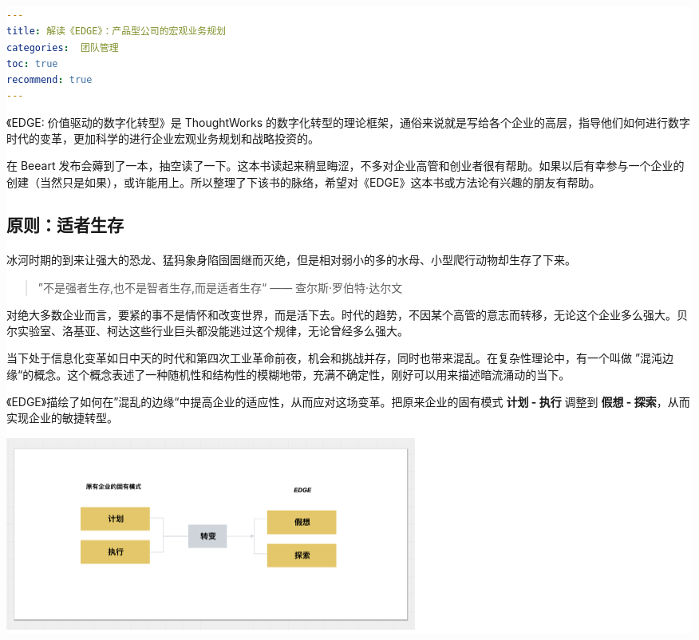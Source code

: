 ```yaml
---
title: 解读《EDGE》：产品型公司的宏观业务规划
categories:  团队管理
toc: true
recommend: true
---
```






《EDGE: 价值驱动的数字化转型》是 ThoughtWorks 的数字化转型的理论框架，通俗来说就是写给各个企业的高层，指导他们如何进行数字时代的变革，更加科学的进行企业宏观业务规划和战略投资的。

在 Beeart 发布会薅到了一本，抽空读了一下。这本书读起来稍显晦涩，不多对企业高管和创业者很有帮助。如果以后有幸参与一个企业的创建（当然只是如果），或许能用上。所以整理了下该书的脉络，希望对《EDGE》这本书或方法论有兴趣的朋友有帮助。



## 原则：适者生存

冰河时期的到来让强大的恐龙、猛犸象身陷囹圄继而灭绝，但是相对弱小的多的水母、小型爬行动物却生存了下来。


> ”不是强者生存,也不是智者生存,而是适者生存“ —— 查尔斯·罗伯特·达尔文

对绝大多数企业而言，要紧的事不是情怀和改变世界，而是活下去。时代的趋势，不因某个高管的意志而转移，无论这个企业多么强大。贝尔实验室、洛基亚、柯达这些行业巨头都没能逃过这个规律，无论曾经多么强大。

当下处于信息化变革如日中天的时代和第四次工业革命前夜，机会和挑战并存，同时也带来混乱。在复杂性理论中，有一个叫做 ”混沌边缘“的概念。这个概念表述了一种随机性和结构性的模糊地带，充满不确定性，刚好可以用来描述暗流涌动的当下。

《EDGE》描绘了如何在”混乱的边缘“中提高企业的适应性，从而应对这场变革。把原来企业的固有模式 **计划 - 执行** 调整到 **假想 - 探索**，从而实现企业的敏捷转型。

<img src="edge-notes/image-20201204164616411.png" alt="image-20201204164616411" style="zoom:50%;" />

